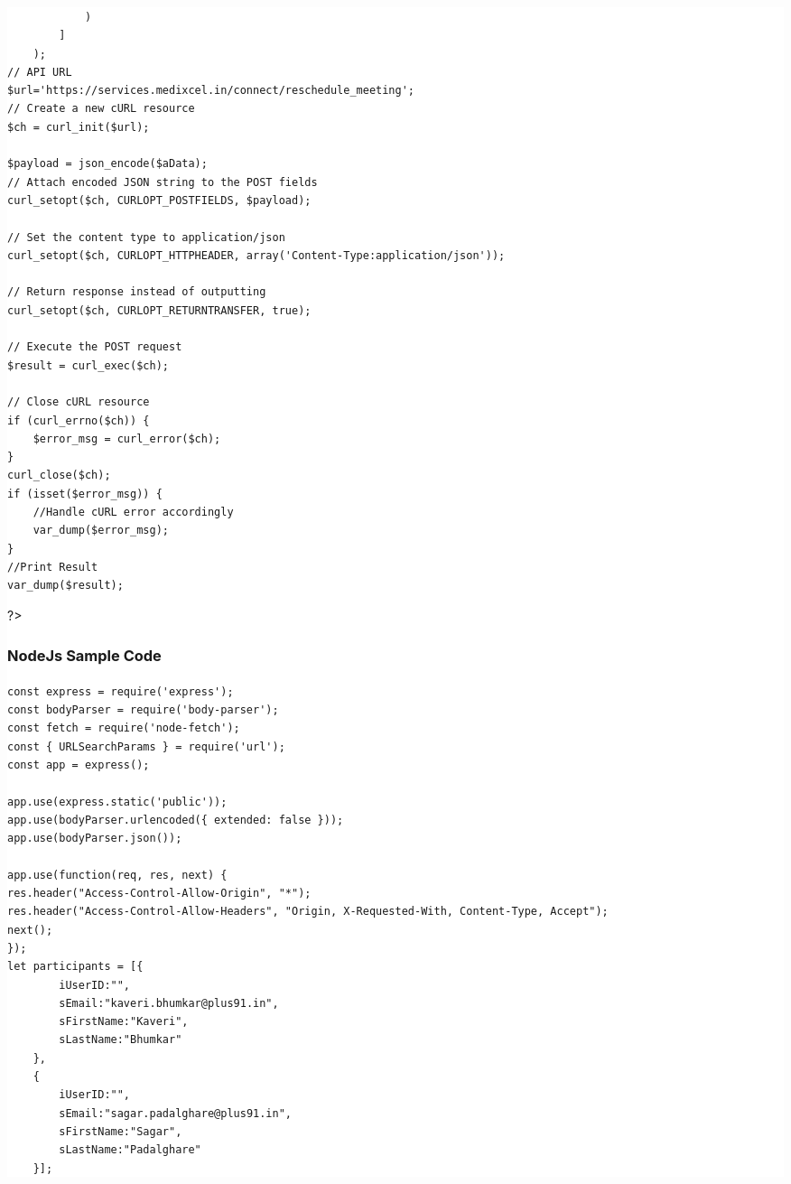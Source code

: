                 )
            ]
        );
    // API URL
    $url='https://services.medixcel.in/connect/reschedule_meeting';
    // Create a new cURL resource
    $ch = curl_init($url);
 
    $payload = json_encode($aData);
    // Attach encoded JSON string to the POST fields
    curl_setopt($ch, CURLOPT_POSTFIELDS, $payload);
 
    // Set the content type to application/json
    curl_setopt($ch, CURLOPT_HTTPHEADER, array('Content-Type:application/json'));
 
    // Return response instead of outputting
    curl_setopt($ch, CURLOPT_RETURNTRANSFER, true);
 
    // Execute the POST request
    $result = curl_exec($ch);
 
    // Close cURL resource
    if (curl_errno($ch)) {
        $error_msg = curl_error($ch);
    }
    curl_close($ch);
    if (isset($error_msg)) {
        //Handle cURL error accordingly
        var_dump($error_msg);
    }
    //Print Result
    var_dump($result);        
?>

### NodeJs Sample Code
    const express = require('express');
    const bodyParser = require('body-parser');
    const fetch = require('node-fetch');
    const { URLSearchParams } = require('url');
    const app = express();
    
    app.use(express.static('public'));
    app.use(bodyParser.urlencoded({ extended: false }));
    app.use(bodyParser.json());
    
    app.use(function(req, res, next) {
    res.header("Access-Control-Allow-Origin", "*");
    res.header("Access-Control-Allow-Headers", "Origin, X-Requested-With, Content-Type, Accept");
    next();
    });
    let participants = [{
            iUserID:"", 
            sEmail:"kaveri.bhumkar@plus91.in",
            sFirstName:"Kaveri",
            sLastName:"Bhumkar"
        },
        {
            iUserID:"", 
            sEmail:"sagar.padalghare@plus91.in",
            sFirstName:"Sagar",
            sLastName:"Padalghare"
        }];
        